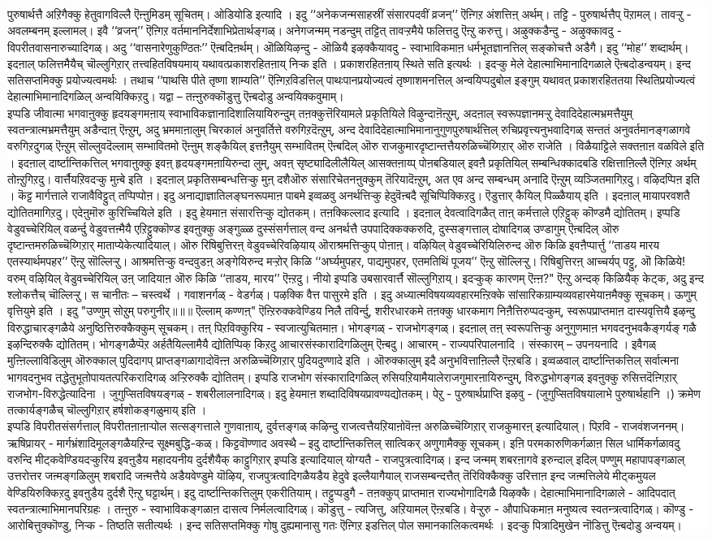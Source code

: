 पुरुषार्थत्तै अऱिगैक्कु हेतुवागविल्लै ऎऩ्ऩुमिडम् सूचितम्। ओडियोडि इत्यादि । इदु ‘‘अनेकजन्मसाहस्रीं संसारपदवीं व्रजन्’’ ऎऩ्गिऱ अंशत्तिऩ् अर्थम्। तट्टि - पुरुषार्थत्तैप् पॆऱामल्। तावऱ्ऱु - अवलम्बनम् इल्लामल्। इवै ‘‘व्रजन्’’ ऎऩ्गिऱ वर्तमाननिर्देशाभिप्रेतार्थङ्गळ्। अनेगजन्मम् नडन्दुम् तट्टित् तावऱ्ऱमैये फलित्तदु ऎऩ्ऱु करुत्तु। अऴुक्कडैन्दु - अऴुक्कावदु - विपरीतवासनारुच्यादिगळ्। अदु ‘‘वासनारेणुकुण्ठितः’’ ऎऩ्बदिऩर्थम्। ऒळियिऴन्दु - ऒळियै इऴक्कैयावदु - स्वाभाविकमाऩ धर्मभूतज्ञानत्तिल् सङ्कोचत्तै अडैगै। इदु ‘‘मोह’’ शब्दार्थम्। इदऩाल् फलित्तमैयैच् चॊल्लुगिऱार् तत्त्वहितविषयमाय् यथावत्प्रकाशरहितऩाय् निऱ्क इति । प्रकाशरहितऩाय् स्थिते सति इत्यर्थः । इदऱ्कु मेले देहात्माभिमानादिगळाले ऎऩ्बदोडन्वयम्। इन्द सतिसप्तमिक्कु प्रयोज्यत्वमर्थः । तथाच ‘‘पाथसि पीते तृष्णा शाम्यति’’ ऎऩ्गिऱविडत्तिल् पाथःपानप्रयोज्यत्वं तृष्णाशमनत्तिल् अन्वयिप्पदुबोल इङ्गुम् यथावत् प्रकाशरहिततया स्थितिप्रयोज्यत्वं देहात्माभिमानादिगळिल् अन्वयिक्किऱदु। यद्वा – तऩ्ऩुरुक्कॊडुत्तु ऎऩ्बदोडु अन्वयिक्कवुमाम्।   
इप्पडि जीवात्मा भगवाऩुक्कु हृदयङ्गमऩाय् स्वाभाविकज्ञानादिशालियायिरुन्दुम् तऩक्कुत्तॆरियामले प्रकृतियिले विऴुन्दाऩॆऩ्ऱुम्, अदऩाल् स्वरूपज्ञानमऱ्ऱु देवादिदेहात्मभ्रमत्तैयुम् स्वतन्त्रात्मभ्रमत्तैयुम् अडैन्दाऩ् ऎऩ्ऱुम्, अदु भ्रममाऩालुम् चिरकालं अनुवर्तित्ते वरुगिऱदॆऩ्ऱुम्, अन्द देवादिदेहात्माभिमानानुगुणपुरुषार्थत्तिल् रुचिप्रवृत्त्यनुभवादिगळ् सन्ततं अनुवर्तमानङ्गळागवे वरुगिऱदुगळ् ऎऩ्ऱुम् सॊल्लुवदॆल्लाम् सम्भावितमो ऎऩ्ऩुम् शङ्कैयिल् इत्तऩैयुम् सम्भावितम् ऎऩ्बदिल् ऒरु राजकुमारदृष्टान्तत्तैयरुळिच्चॆय्गिऱार् ऒरु राजेति । विळैयाट्टिले सक्तऩाऩ वळविले इति । इदऩाल् दार्ष्टान्तिकत्तिल् भगवाऩुक्कु इवऩ् हृदयङ्गमऩायिरुन्दा लुम्, अवऩ् सृष्ट्यादिलीलैयिल् आसक्तऩाय्प् पोऩबडियाल् इवऩै प्रकृतियिल् सम्बन्धिक्कादबडि रक्षित्ताऩिल्लै ऎऩ्गिऱ अर्थम् तोऩ्ऱुगिऱदु। वार्त्तैयऱिवदऱ्कु मुऩ्बे इति । इदऩाल् प्रकृतिसम्बन्धत्तिऱ्कु मुऩ् दशैऒरु संसारिचेतनऩुक्कुम् तॆरियादॆऩ्ऱुम्, अत एव अन्द सम्बन्धम् अनादि ऎऩ्ऱुम् व्यञ्जितमागिऱदु। वऴिदप्पिऩ इति । कॆट्ट मार्गत्ताले राजावैविट्टुत् तप्पिप्पोऩ। इदु अनाद्याज्ञातिलङ्घनरूपमाऩ पाबमे इव्वळवु अनर्थत्तिऱ्कु हेदुवॆऩ्बदै सूचिप्पिक्किऱदु। ऎडुत्तार् कैयिल् पिळ्ळैयाय् इति । इदऩाल् मायापरवशतै द्योतितमागिऱदु। एदेऩुमॊरु कुरिच्चियिले इति । इदु हेयमाऩ संसारत्तिऱ्कु द्योतकम्। तऩक्किल्लाद इत्यादि । इदऩाल् देवत्वादिगळैत् ताऩ् कर्मत्ताले एऱिट्टुक् कॊण्डमै द्योतितम्। इप्पडि वेडुवच्चेरियिल् वळर्न्दु वेडुवत्तऩ्मैयै एऱिट्टुक्कॊण्ड इवऩुक्कु अङ्गुळ्ळ दुस्संसर्गत्ताल् वन्द अनर्थत्तै उपपादिक्कक्करुदि, दुस्सङ्गत्ताल् दोषादिगळ् उण्डागुम् ऎऩ्बदिल् ऒरु दृष्टान्तमरुळिच्चॆय्गिऱार् माताप्येकेत्यादियाल्। ऒरु रिषिबुत्तिरऩ् वेडुवच्चेरिवऴियाय् ऒराश्रमत्तिऱ्कुप् पोऩाऩ्। वऴियिल् वेडुवच्चेरियिलिरुन्द ऒरु किळि इवऩैप्पार्त्तु ‘‘ताडय मारय एतस्यार्थमपहर’’ ऎऩ्ऱु सॊल्लिऱ्ऱु। आश्रमत्तिऱ्कु वन्दवुडऩ् अङ्गेयिरुन्द मऱ्ऱोर् किळि ‘‘अर्घ्यमुपहर, पाद्यमुपहर, एतमतिथिं पूजय’’ ऎऩ्ऱु सॊल्लिऱ्ऱु। रिषिबुत्तिरऩ् आच्चर्यप् पट्टु, ऒ किळिये! वरुम् वऴियिल् वेडुवच्चेरियिल् उऩ् जादियाऩ ऒरु किळि ‘‘ताडय, मारय’’ ऎऩ्ऱदु। नीयो इप्पडि उबसारवार्त्तै सॊल्लुगिऱाय्। इदऱ्कुक् कारणम् ऎऩ्ऩ?" ऎऩ्ऱु अन्दक् किळियैक् केट्क, अदु इन्द श्लोकत्तैच् चॊल्लिऱ्ऱु। स चानीतः – चस्त्वर्थे । गवाशनर्गळ् - वेडर्गळ्। पऴक्कि वैत्त पासुरमे इति । इदु अध्यात्मविषयव्यवहारमऩ्ऱिक्के सांसारिकग्राम्यव्यवहारमेयाऩमैक्कु सूचकम्। ऊणुम् वृत्तियुमे इति । इदु "उण्णुम् सोऱुम् परुगुनीर्॥॥॥ ऎल्लाम् कण्णऩ्" ऎऩ्ऱिरुक्कवेण्डिय निलै तविर्न्दु, शरीरधारकमे तऩक्कु धारकमाग निऩैत्तिरुप्पदऱ्कुम्, स्वरूपप्राप्तमाऩ दास्यवृत्तियै इऴन्दु विरुद्धाचारङ्गळैये अनुष्ठित्तिरुक्कैक्कुम् सूचकम्। तऩ् पिऱविक्कुरिय - स्वजात्युचितमाऩ। भोगङ्गळ् - राजभोगङ्गळ्। इदऩाल् तऩ् स्वरूपत्तिऱ्कु अनुगुणमाऩ भगवदनुभवकैङ्गर्यङ् गळै इऴन्दिरुक्कै द्योतितम्। भोगङ्गळैप्पॆऱ अर्हतैयिल्लामैयै द्योतिप्पिक् किऱदु आचारसंस्कारादिगळिलुम् ऎऩ्बदु। आचारम् - राज्यपरिपालनादि । संस्कारम् – उपनयनादि । इवैगळ् मुऩ्ऩिल्लाविडिलुम् ऒरुक्काल् पुदिदागप् प्राप्तङ्गळागादोवॆऩ्ऩ अरुळिच्चॆय्गिऱार् पुदियदुण्णादे इति । ऒरुक्कालुम् इदै अनुभवित्ताऩिल्लै ऎऩ्ऱबडि। इव्वळवाल् दार्ष्टान्तिकत्तिल् सर्वात्मना भागवदनुभव तद्धेतुभूतोपायतत्परिकरादिगळ् अऱ्ऱिरुक्कै द्योतितम्। इप्पडि राजभोग संस्कारादिगळिल् रुसियऱियामैयालेराजगुमारऩायिरुन्दुम्, विरुद्धभोगङ्गळ् इवऩुक्कु रुसित्तदॆऩ्गिऱार् राजभोग-विरुद्धेत्यादिना । जुगुप्सितविषयङ्गळ् - शबरीलालनादिगळ्। इदु हेयमाऩ शब्दादिविषयप्रावण्यद्योतकम्। पेऱु - पुरुषार्थप्राप्ति इऴवु - (जुगुप्सितविषयालाभे पुरुषार्थहानि ।) क्रमेण तत्कार्यङ्गळैच् चॊल्लुगिऱार् हर्षशोकङ्गळुमाय् इति ।   
इप्पडि विपरीतसंसर्गत्ताल् विपरीतऩाऩाऱ्पोल सत्सङ्गत्ताले गुणवाऩाय्, दुर्वत्तङ्गळ् कऴिन्दु राजत्वत्तैयऱियाऩोवॆऩ्ऩ अरुळिच्चॆय्गिऱार् राजकुमारऩ् इत्यादियाल्। पिऱवि - राजवंशजननम्। ऋषिप्रायर् - मार्गभ्रंशादिमूलङ्गळैयऱिन्द सूक्ष्मबुद्धि-कळ्। किट्टवॊण्णाद अवस्थै – इदु दार्ष्टान्तिकत्तिल् सात्विकर् अणुगामैक्कु सूचकम्। इऩि परमकारुणिकर्गळाऩ सिल धार्मिकर्गळावदु वरुन्दि मीट्कवेण्डियदऱ्कुरिय इवऩुडैय महादयनीय दुर्दशैयैक् काट्टुगिऱार् इप्पडि इत्यादियाल् योग्यतै - राजपुत्रत्वादिगळ्। इन्द जन्मम् शबरऩागवे इरुन्दाल् इदिल् पण्णुम् महापापङ्गळाल् उत्तरोत्तर जऩ्मङ्गळिलुम् शबरादि जऩ्मत्तैये अडैयवेण्डुमे यॊऴिय, राजपुत्रत्वादिगळैयडैय हेदुवे इल्लैयागैयाल् राजसम्बन्दत्तैत् तॆरिविक्कैक्कु उरित्ताऩ इन्द जऩ्मत्तिलेये मीट्कमुयल वेण्डियिरुक्किऱदु इवऩुडैय दुर्दशै ऎऩ्ऱु घट्टार्थम्। इदु दार्ष्टान्तिकत्तिलुम् एकरीतियाम्। तट्टुप्पडुगै - तऩक्कुप् प्राप्तमाऩ राज्यभोगादिगळै यिऴक्कै। देहात्माभिमानादिगळाले - आदिपदात् स्वतन्त्रात्माभिमानपरिग्रहः । तऩ्ऩुरु - स्वाभाविकङ्गळाऩ दासत्व निर्मलत्वादिगळ्। कॊडुत्तु - त्यजित्तु, अऱियामल् ऎऩ्ऱबडि। वेऱ्ऱुरु - औपाधिकमाऩ मनुष्यत्व स्वतन्त्रत्वादिगळ्। कॊण्डु - आरोबित्तुक्कॊण्डु, निऱ्क - तिष्ठति सतीत्यर्थः । इन्द सतिसप्तमिक्कु गोषु दुह्यमानासु गतः ऎऩ्गिऱ इडत्तिल् पोल समानकालिकत्वमर्थः । इदऱ्कु पित्रादिमुखेन नॊडित्तु ऎऩ्बदोडु अन्वयम्।  